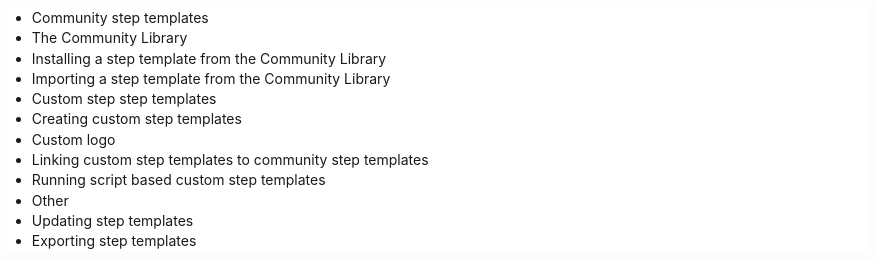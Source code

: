 



- Community step templates
 - The Community Library
 - Installing a step template from the Community Library
 - Importing a step template from the Community Library
- Custom step step templates
 - Creating custom step templates
 - Custom logo
 - Linking custom step templates to community step templates
 - Running script based custom step templates
- Other
 - Updating step templates
 - Exporting step templates

